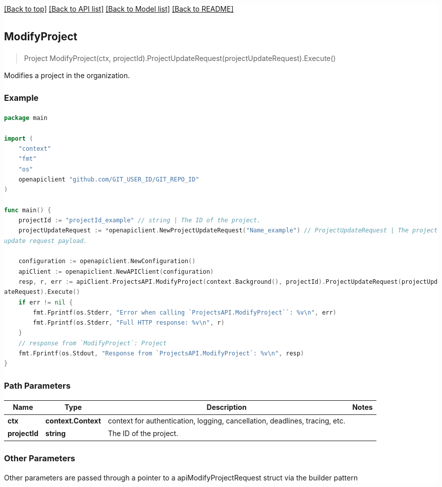 [[Back to top]](#) [[Back to API list]](../README.md#documentation-for-api-endpoints)
[[Back to Model list]](../README.md#documentation-for-models)
[[Back to README]](../README.md)


## ModifyProject

> Project ModifyProject(ctx, projectId).ProjectUpdateRequest(projectUpdateRequest).Execute()

Modifies a project in the organization.

### Example

```go
package main

import (
	"context"
	"fmt"
	"os"
	openapiclient "github.com/GIT_USER_ID/GIT_REPO_ID"
)

func main() {
	projectId := "projectId_example" // string | The ID of the project.
	projectUpdateRequest := *openapiclient.NewProjectUpdateRequest("Name_example") // ProjectUpdateRequest | The project update request payload.

	configuration := openapiclient.NewConfiguration()
	apiClient := openapiclient.NewAPIClient(configuration)
	resp, r, err := apiClient.ProjectsAPI.ModifyProject(context.Background(), projectId).ProjectUpdateRequest(projectUpdateRequest).Execute()
	if err != nil {
		fmt.Fprintf(os.Stderr, "Error when calling `ProjectsAPI.ModifyProject``: %v\n", err)
		fmt.Fprintf(os.Stderr, "Full HTTP response: %v\n", r)
	}
	// response from `ModifyProject`: Project
	fmt.Fprintf(os.Stdout, "Response from `ProjectsAPI.ModifyProject`: %v\n", resp)
}
```

### Path Parameters


Name | Type | Description  | Notes
------------- | ------------- | ------------- | -------------
**ctx** | **context.Context** | context for authentication, logging, cancellation, deadlines, tracing, etc.
**projectId** | **string** | The ID of the project. | 

### Other Parameters

Other parameters are passed through a pointer to a apiModifyProjectRequest struct via the builder pattern
